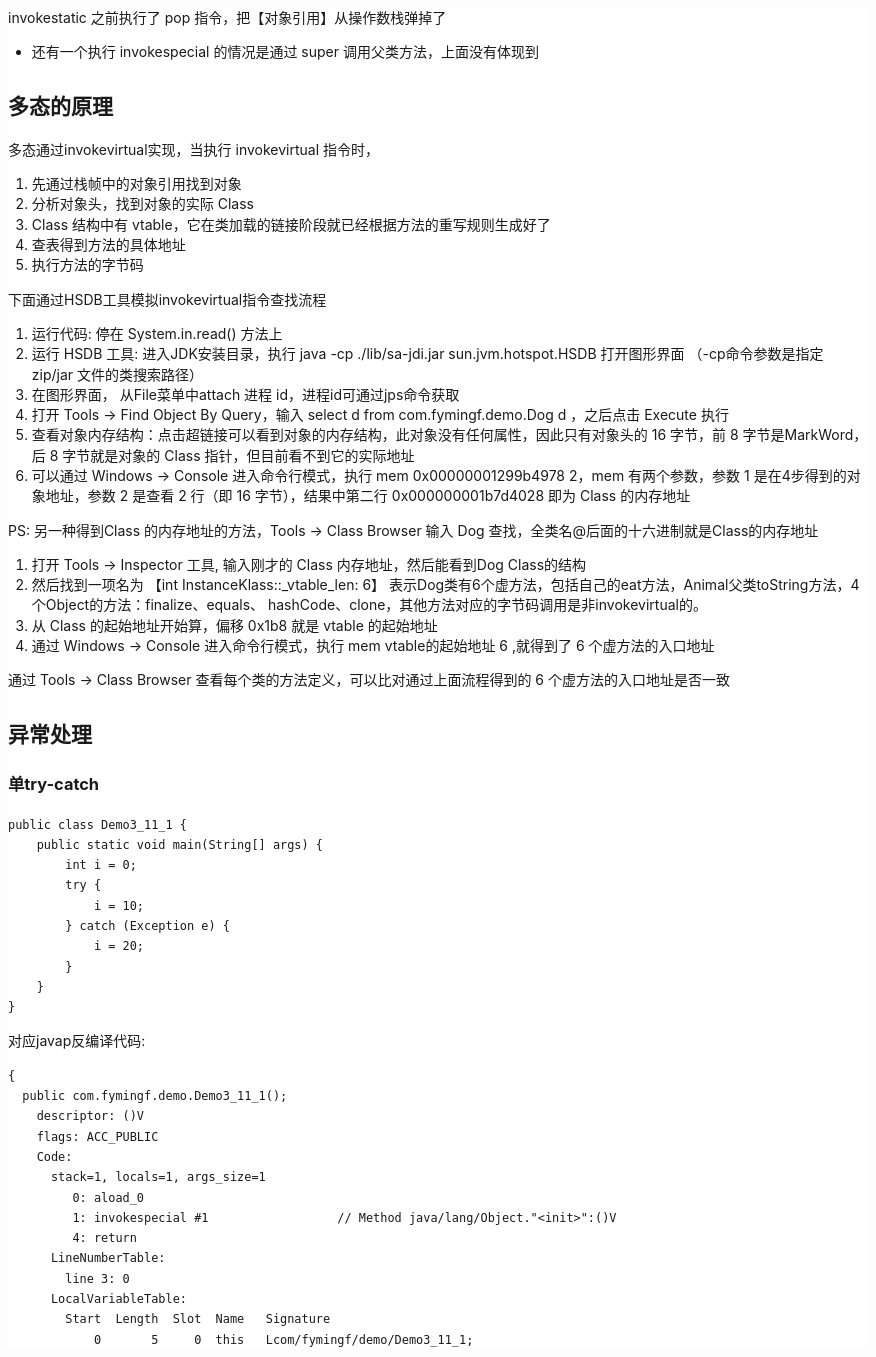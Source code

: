 invokestatic 之前执行了 pop 指令，把【对象引用】从操作数栈弹掉了
- 还有一个执行 invokespecial 的情况是通过 super 调用父类方法，上面没有体现到

## 多态的原理
多态通过invokevirtual实现，当执行 invokevirtual 指令时，
1. 先通过栈帧中的对象引用找到对象
2. 分析对象头，找到对象的实际 Class
3. Class 结构中有 vtable，它在类加载的链接阶段就已经根据方法的重写规则生成好了
4. 查表得到方法的具体地址
5. 执行方法的字节码

下面通过HSDB工具模拟invokevirtual指令查找流程
1. 运行代码: 停在 System.in.read() 方法上
2. 运行 HSDB 工具: 进入JDK安装目录，执行 java -cp ./lib/sa-jdi.jar sun.jvm.hotspot.HSDB 打开图形界面 （-cp命令参数是指定 zip/jar 文件的类搜索路径）
3. 在图形界面， 从File菜单中attach 进程 id，进程id可通过jps命令获取
4. 打开 Tools -> Find Object By Query，输入 select d from com.fymingf.demo.Dog d  ，之后点击 Execute 执行
5. 查看对象内存结构：点击超链接可以看到对象的内存结构，此对象没有任何属性，因此只有对象头的 16 字节，前 8 字节是MarkWord，后 8 字节就是对象的 Class 指针，但目前看不到它的实际地址
6. 可以通过 Windows -> Console 进入命令行模式，执行 mem 0x00000001299b4978 2，mem 有两个参数，参数 1 是在4步得到的对象地址，参数 2 是查看 2 行（即 16 字节），结果中第二行 0x000000001b7d4028 即为 Class 的内存地址

PS: 另一种得到Class 的内存地址的方法，Tools -> Class Browser 输入 Dog 查找，全类名@后面的十六进制就是Class的内存地址

1. 打开 Tools ->  Inspector 工具, 输入刚才的 Class 内存地址，然后能看到Dog Class的结构
2. 然后找到一项名为 【int InstanceKlass::_vtable_len: 6】 表示Dog类有6个虚方法，包括自己的eat方法，Animal父类toString方法，4个Object的方法：finalize、equals、 hashCode、clone，其他方法对应的字节码调用是非invokevirtual的。
3.  从 Class 的起始地址开始算，偏移 0x1b8 就是 vtable 的起始地址
4.  通过 Windows -> Console 进入命令行模式，执行 mem vtable的起始地址 6 ,就得到了 6 个虚方法的入口地址

通过 Tools -> Class Browser 查看每个类的方法定义，可以比对通过上面流程得到的 6 个虚方法的入口地址是否一致

## 异常处理

### 单try-catch
```
public class Demo3_11_1 {
    public static void main(String[] args) {
        int i = 0;
        try {
            i = 10;
        } catch (Exception e) {
            i = 20;
        }
    }
}
```

对应javap反编译代码:
```
{
  public com.fymingf.demo.Demo3_11_1();
    descriptor: ()V
    flags: ACC_PUBLIC
    Code:
      stack=1, locals=1, args_size=1
         0: aload_0
         1: invokespecial #1                  // Method java/lang/Object."<init>":()V
         4: return
      LineNumberTable:
        line 3: 0
      LocalVariableTable:
        Start  Length  Slot  Name   Signature
            0       5     0  this   Lcom/fymingf/demo/Demo3_11_1;

```